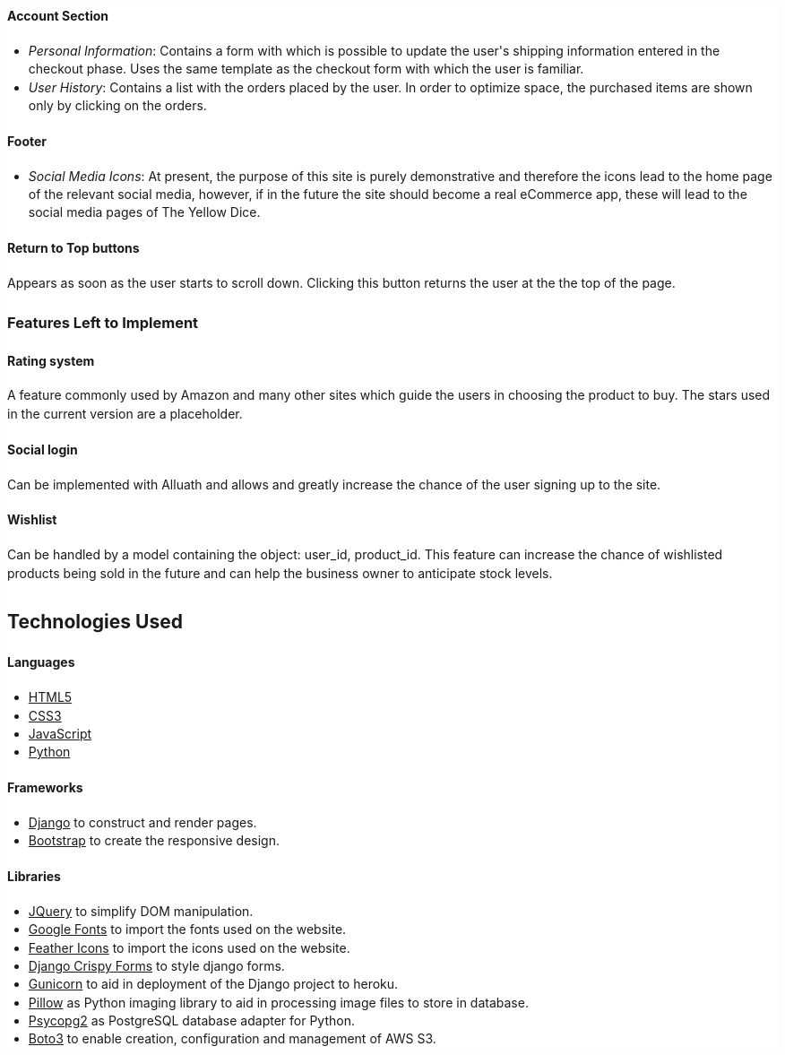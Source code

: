 #### Account Section
- _Personal Information_: Contains a form with which is possible to update the user's shipping information entered in the checkout phase. Uses the same template as the checkout form with which the user is familiar.
- _User History_: Contains a list with the orders placed by the user. In order to optimize space, the purchased items are shown only by clicking on the orders. 

#### Footer
- _Social Media Icons_: At present, the purpose of this site is purely demonstrative and therefore the icons lead to the home page of the relevant social media, however, if in the future the site should become a real eCommerce app, these will lead to the social media pages of The Yellow Dice.

#### Return to Top buttons
Appears as soon as the user starts to scroll down. Clicking this button returns the user at the the top of the page.

### Features Left to Implement

#### Rating system
A feature commonly used by Amazon and many other sites which guide the users in choosing the product to buy. The stars used in the current version are a placeholder.

#### Social login
Can be implemented with Alluath and allows and greatly increase the chance of the user signing up to the site.

#### Wishlist
Can be handled by a model containing the object: user_id, product_id. This feature can increase the chance of wishlisted products being sold in the future and can help the business owner to anticipate stock levels.


## Technologies Used
  
#### Languages  
- [HTML5](https://devdocs.io/html/)
- [CSS3](https://devdocs.io/css/) 
- [JavaScript](https://devdocs.io/javascript/)
- [Python](https://www.python.org/)

#### Frameworks  
- [Django](https://www.djangoproject.com/) to construct and render pages.
- [Bootstrap](https://getbootstrap.com/) to create the responsive design.  

#### Libraries
- [JQuery](https://jquery.com) to simplify DOM manipulation.  
- [Google Fonts](https://fonts.google.com/) to import the fonts used on the website.  
- [Feather Icons](https://feathericons.com/) to import the icons used on the website.  
- [Django Crispy Forms](https://django-crispy-forms.readthedocs.io/en/latest/) to style django forms. 
- [Gunicorn](https://pypi.org/project/gunicorn/) to aid in deployment of the Django project to heroku.
- [Pillow](https://pillow.readthedocs.io/en/stable/) as Python imaging library to aid in processing image files to store in database.
- [Psycopg2](https://pypi.org/project/psycopg2/) as PostgreSQL database adapter for Python.
- [Boto3](https://boto3.amazonaws.com/v1/documentation/api/latest/index.html) to enable creation, configuration and management of AWS S3.
